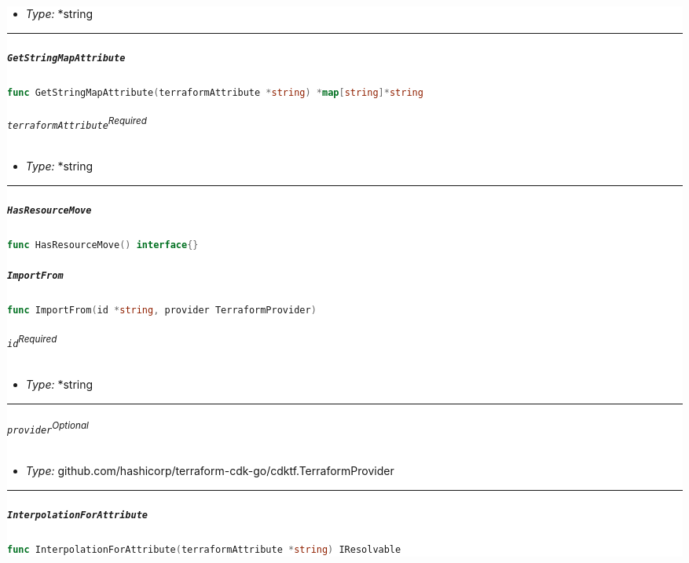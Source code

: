 - *Type:* *string

---

##### `GetStringMapAttribute` <a name="GetStringMapAttribute" id="@cdktf/provider-nomad.schedulerConfig.SchedulerConfig.getStringMapAttribute"></a>

```go
func GetStringMapAttribute(terraformAttribute *string) *map[string]*string
```

###### `terraformAttribute`<sup>Required</sup> <a name="terraformAttribute" id="@cdktf/provider-nomad.schedulerConfig.SchedulerConfig.getStringMapAttribute.parameter.terraformAttribute"></a>

- *Type:* *string

---

##### `HasResourceMove` <a name="HasResourceMove" id="@cdktf/provider-nomad.schedulerConfig.SchedulerConfig.hasResourceMove"></a>

```go
func HasResourceMove() interface{}
```

##### `ImportFrom` <a name="ImportFrom" id="@cdktf/provider-nomad.schedulerConfig.SchedulerConfig.importFrom"></a>

```go
func ImportFrom(id *string, provider TerraformProvider)
```

###### `id`<sup>Required</sup> <a name="id" id="@cdktf/provider-nomad.schedulerConfig.SchedulerConfig.importFrom.parameter.id"></a>

- *Type:* *string

---

###### `provider`<sup>Optional</sup> <a name="provider" id="@cdktf/provider-nomad.schedulerConfig.SchedulerConfig.importFrom.parameter.provider"></a>

- *Type:* github.com/hashicorp/terraform-cdk-go/cdktf.TerraformProvider

---

##### `InterpolationForAttribute` <a name="InterpolationForAttribute" id="@cdktf/provider-nomad.schedulerConfig.SchedulerConfig.interpolationForAttribute"></a>

```go
func InterpolationForAttribute(terraformAttribute *string) IResolvable
```
